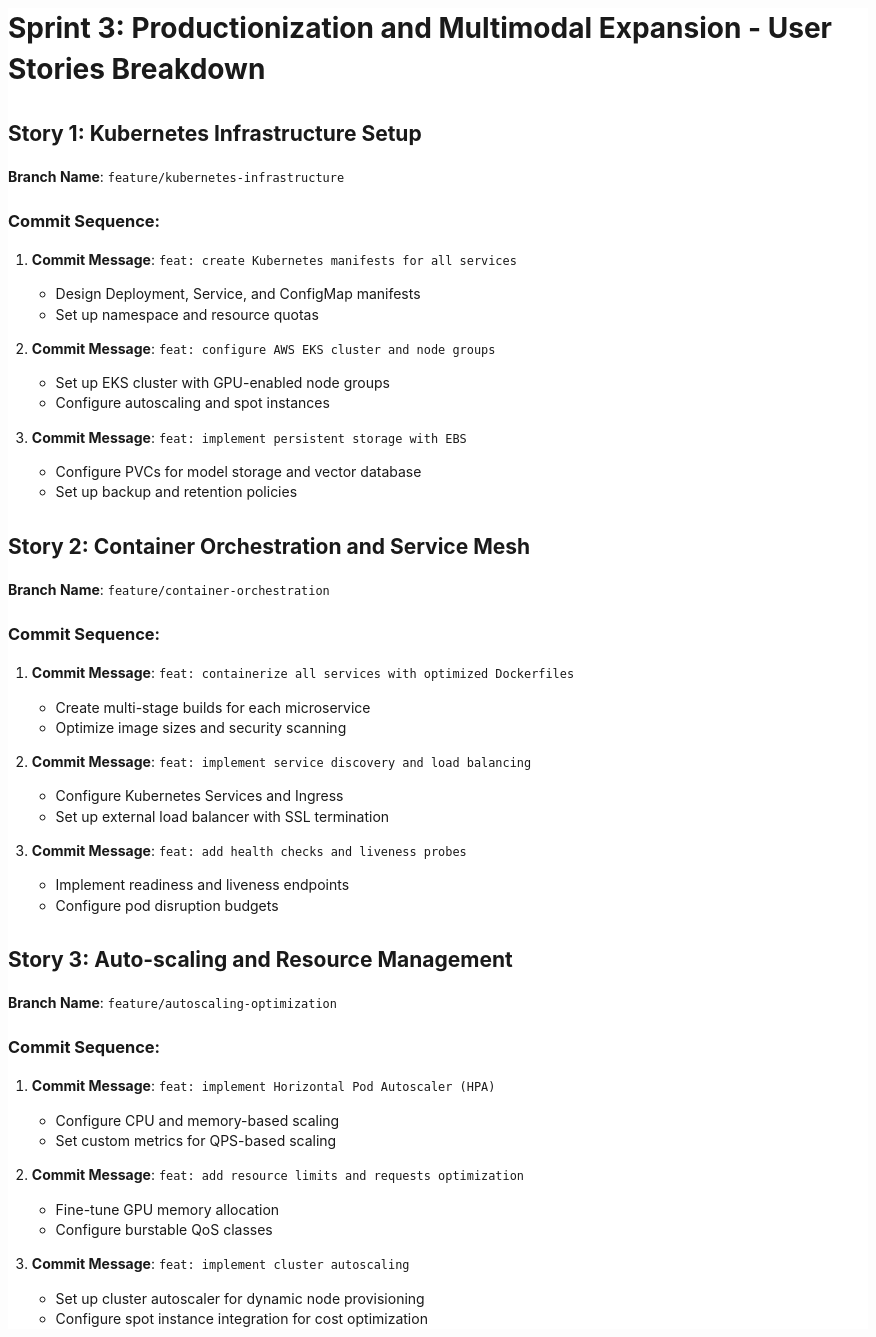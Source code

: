# Sprint 3: Productionization and Multimodal Expansion - User Stories Breakdown

## Story 1: Kubernetes Infrastructure Setup

**Branch Name**: `feature/kubernetes-infrastructure`

### Commit Sequence:
1. **Commit Message**: `feat: create Kubernetes manifests for all services`
   - Design Deployment, Service, and ConfigMap manifests
   - Set up namespace and resource quotas

2. **Commit Message**: `feat: configure AWS EKS cluster and node groups`
   - Set up EKS cluster with GPU-enabled node groups
   - Configure autoscaling and spot instances

3. **Commit Message**: `feat: implement persistent storage with EBS`
   - Configure PVCs for model storage and vector database
   - Set up backup and retention policies

## Story 2: Container Orchestration and Service Mesh

**Branch Name**: `feature/container-orchestration`

### Commit Sequence:
1. **Commit Message**: `feat: containerize all services with optimized Dockerfiles`
   - Create multi-stage builds for each microservice
   - Optimize image sizes and security scanning

2. **Commit Message**: `feat: implement service discovery and load balancing`
   - Configure Kubernetes Services and Ingress
   - Set up external load balancer with SSL termination

3. **Commit Message**: `feat: add health checks and liveness probes`
   - Implement readiness and liveness endpoints
   - Configure pod disruption budgets

## Story 3: Auto-scaling and Resource Management

**Branch Name**: `feature/autoscaling-optimization`

### Commit Sequence:
1. **Commit Message**: `feat: implement Horizontal Pod Autoscaler (HPA)`
   - Configure CPU and memory-based scaling
   - Set custom metrics for QPS-based scaling

2. **Commit Message**: `feat: add resource limits and requests optimization`
   - Fine-tune GPU memory allocation
   - Configure burstable QoS classes

3. **Commit Message**: `feat: implement cluster autoscaling`
   - Set up cluster autoscaler for dynamic node provisioning
   - Configure spot instance integration for cost optimization

